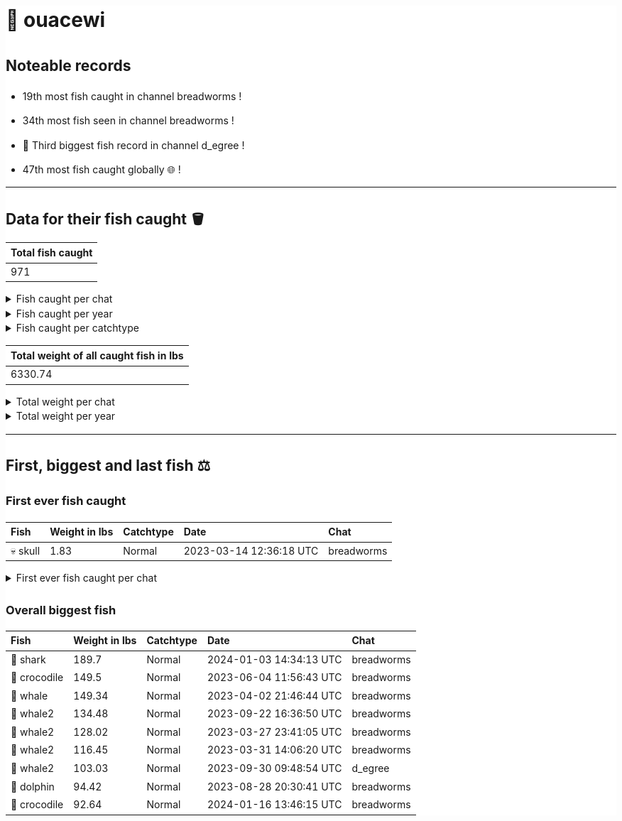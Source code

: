 # 🎣 ouacewi

## Noteable records

*  19th most fish caught in channel breadworms !

*  34th most fish seen in channel breadworms !

*  🥉 Third biggest fish record in channel d_egree !

*  47th most fish caught globally 🌐 !


---------------

## Data for their fish caught 🪣
| Total fish caught |
|:------------------|
| 971               |

<details><summary>Fish caught per chat</summary></details>

<details><summary>Fish caught per year</summary></details>

<details><summary>Fish caught per catchtype</summary></details>

| Total weight of all caught fish in lbs |
|:---------------------------------------|
| 6330.74                                |

<details><summary>Total weight per chat</summary></details>

<details><summary>Total weight per year</summary></details>

---------------

## First, biggest and last fish ⚖️
### First ever fish caught
| Fish     | Weight in lbs | Catchtype | Date                    | Chat       |
|:---------|:--------------|:----------|:------------------------|:-----------|
| 💀 skull | 1.83          | Normal    | 2023-03-14 12:36:18 UTC | breadworms |

<details><summary>First ever fish caught per chat</summary></details>

### Overall biggest fish
| Fish         | Weight in lbs | Catchtype | Date                    | Chat       |
|:-------------|:--------------|:----------|:------------------------|:-----------|
| 🦈 shark     | 189.7         | Normal    | 2024-01-03 14:34:13 UTC | breadworms |
| 🐊 crocodile | 149.5         | Normal    | 2023-06-04 11:56:43 UTC | breadworms |
| 🐳 whale     | 149.34        | Normal    | 2023-04-02 21:46:44 UTC | breadworms |
| 🐋 whale2    | 134.48        | Normal    | 2023-09-22 16:36:50 UTC | breadworms |
| 🐋 whale2    | 128.02        | Normal    | 2023-03-27 23:41:05 UTC | breadworms |
| 🐋 whale2    | 116.45        | Normal    | 2023-03-31 14:06:20 UTC | breadworms |
| 🐋 whale2    | 103.03        | Normal    | 2023-09-30 09:48:54 UTC | d_egree    |
| 🐬 dolphin   | 94.42         | Normal    | 2023-08-28 20:30:41 UTC | breadworms |
| 🐊 crocodile | 92.64         | Normal    | 2024-01-16 13:46:15 UTC | breadworms |